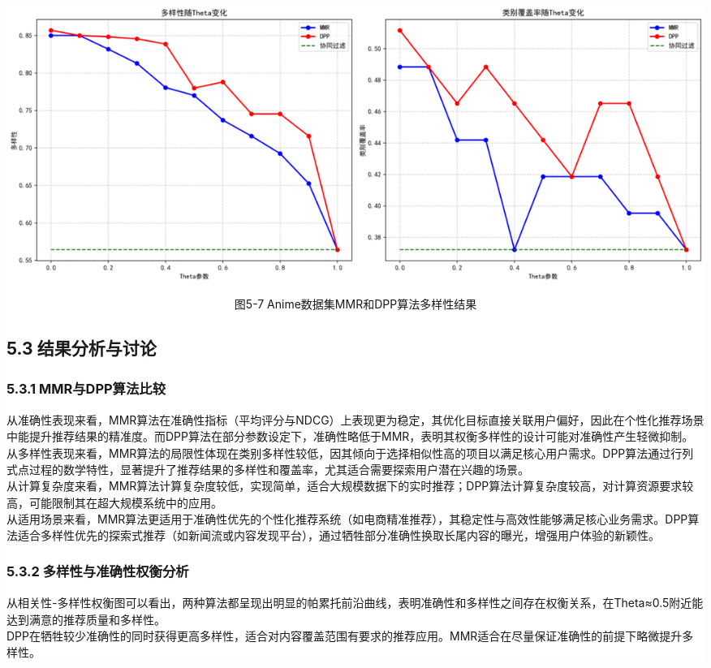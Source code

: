 <img src="https://github.com/JXW02/graduation_project/blob/main/paper_images/5.7.png">
</div>
<p align="center">图5-7 Anime数据集MMR和DPP算法多样性结果</p>

## 5.3 结果分析与讨论
### 5.3.1 MMR与DPP算法比较
从准确性表现来看，MMR算法在准确性指标（平均评分与NDCG）上表现更为稳定，其优化目标直接关联用户偏好，因此在个性化推荐场景中能提升推荐结果的精准度。而DPP算法在部分参数设定下，准确性略低于MMR，表明其权衡多样性的设计可能对准确性产生轻微抑制。<br>
从多样性表现来看，MMR算法的局限性体现在类别多样性较低，因其倾向于选择相似性高的项目以满足核心用户需求。DPP算法通过行列式点过程的数学特性，显著提升了推荐结果的多样性和覆盖率，尤其适合需要探索用户潜在兴趣的场景。<br>
从计算复杂度来看，MMR算法计算复杂度较低，实现简单，适合大规模数据下的实时推荐；DPP算法计算复杂度较高，对计算资源要求较高，可能限制其在超大规模系统中的应用。<br>
从适用场景来看，MMR算法更适用于准确性优先的个性化推荐系统（如电商精准推荐），其稳定性与高效性能够满足核心业务需求。DPP算法适合多样性优先的探索式推荐（如新闻流或内容发现平台），通过牺牲部分准确性换取长尾内容的曝光，增强用户体验的新颖性。


### 5.3.2 多样性与准确性权衡分析
从相关性-多样性权衡图可以看出，两种算法都呈现出明显的帕累托前沿曲线，表明准确性和多样性之间存在权衡关系，在Theta≈0.5附近能达到满意的推荐质量和多样性。<br>
DPP在牺牲较少准确性的同时获得更高多样性，适合对内容覆盖范围有要求的推荐应用。MMR适合在尽量保证准确性的前提下略微提升多样性。<br>
<div align=center>